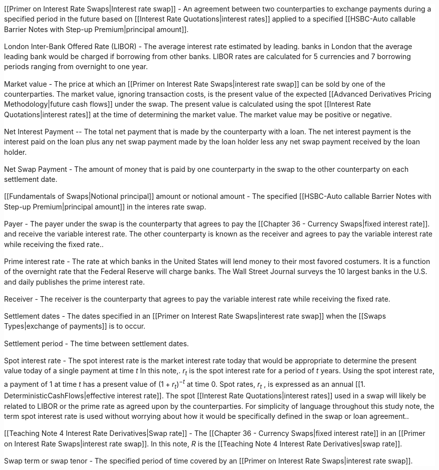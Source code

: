 [[Primer on Interest Rate Swaps|Interest rate swap]] - An agreement between two counterparties to exchange payments during a specified period in the future based on [[Interest Rate Quotations|interest rates]] applied to a specified [[HSBC-Auto callable Barrier Notes with Step-up Premium|principal amount]].  

London Inter-Bank Offered Rate (LIBOR) - The average interest rate estimated by leading. banks in London that the average leading bank would be charged if borrowing from other banks. LIBOR rates are calculated for 5 currencies and 7 borrowing periods ranging from overnight to one year.  

Market value - The price at which an [[Primer on Interest Rate Swaps|interest rate swap]] can be sold by one of the counterparties. The market value, ignoring transaction costs, is the present value of the expected [[Advanced Derivatives Pricing Methodology|future cash flows]] under the swap. The present value is calculated using the spot [[Interest Rate Quotations|interest rates]] at the time of determining the market value. The market value may be positive or negative.  

Net Interest Payment -- The total net payment that is made by the counterparty with a loan. The net interest payment is the interest paid on the loan plus any net swap payment made by the loan holder less any net swap payment received by the loan holder.  

Net Swap Payment - The amount of money that is paid by one counterparty in the swap to the other counterparty on each settlement date.  

[[Fundamentals of Swaps|Notional principal]] amount or notional amount - The specified [[HSBC-Auto callable Barrier Notes with Step-up Premium|principal amount]] in the interes rate swap.  

Payer - The payer under the swap is the counterparty that agrees to pay the [[Chapter 36 - Currency Swaps|fixed interest rate]]. and receive the variable interest rate. The other counterparty is known as the receiver and agrees to pay the variable interest rate while receiving the fixed rate..  

Prime interest rate - The rate at which banks in the United States will lend money to their most favored costumers. It is a function of the overnight rate that the Federal Reserve will charge banks. The Wall Street Journal surveys the 10 largest banks in the U.S. and daily publishes the prime interest rate.  

Receiver - The receiver is the counterparty that agrees to pay the variable interest rate while receiving the fixed rate.  

Settlement dates - The dates specified in an [[Primer on Interest Rate Swaps|interest rate swap]] when the [[Swaps Types|exchange of payments]] is to occur.  

Settlement period - The time between settlement dates.  

Spot interest rate - The spot interest rate is the market interest rate today that would be appropriate to determine the present value today of a single payment at time $t$ In this note,. $r_{t}$ is the spot interest rate for a period of $t$ years. Using the spot interest rate, a payment of 1 at time $t$ has a present value of $\left(1+r_{t}\right)^{-t}$ at time 0. Spot rates, $r_{t}$ , is expressed as an annual [[1. DeterministicCashFlows|effective interest rate]]. The spot [[Interest Rate Quotations|interest rates]] used in a swap will likely be related to LIBOR or the prime rate as agreed upon by the counterparties. For simplicity of language throughout this study note, the term spot interest rate is used without worrying about how it would be specifically defined in the swap or loan agreement..  

[[Teaching Note 4 Interest Rate Derivatives|Swap rate]] - The [[Chapter 36 - Currency Swaps|fixed interest rate]] in an [[Primer on Interest Rate Swaps|interest rate swap]]. In this note, $R$ is the [[Teaching Note 4 Interest Rate Derivatives|swap rate]].  

Swap term or swap tenor - The specified period of time covered by an [[Primer on Interest Rate Swaps|interest rate swap]].  
